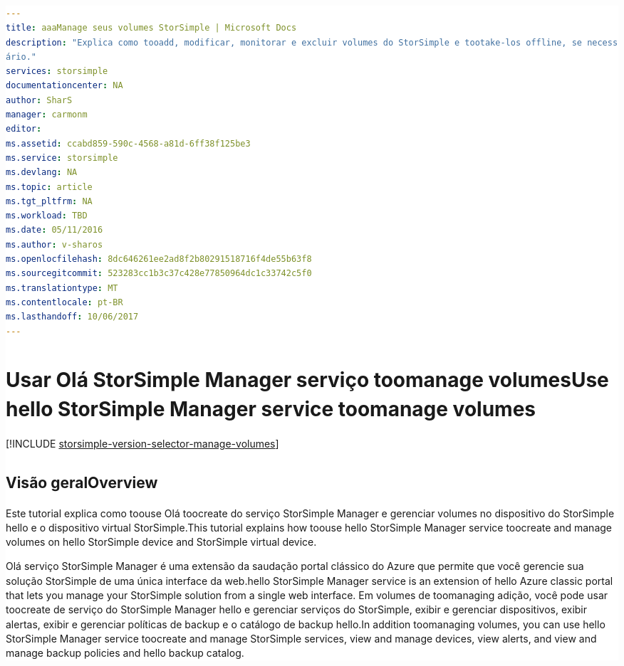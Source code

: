 ```yaml
---
title: aaaManage seus volumes StorSimple | Microsoft Docs
description: "Explica como tooadd, modificar, monitorar e excluir volumes do StorSimple e tootake-los offline, se necessário."
services: storsimple
documentationcenter: NA
author: SharS
manager: carmonm
editor: 
ms.assetid: ccabd859-590c-4568-a81d-6ff38f125be3
ms.service: storsimple
ms.devlang: NA
ms.topic: article
ms.tgt_pltfrm: NA
ms.workload: TBD
ms.date: 05/11/2016
ms.author: v-sharos
ms.openlocfilehash: 8dc646261ee2ad8f2b80291518716f4de55b63f8
ms.sourcegitcommit: 523283cc1b3c37c428e77850964dc1c33742c5f0
ms.translationtype: MT
ms.contentlocale: pt-BR
ms.lasthandoff: 10/06/2017
---
```

# <a name="use-hello-storsimple-manager-service-toomanage-volumes"></a><span data-ttu-id="a790f-103">Usar Olá StorSimple Manager serviço toomanage volumes</span><span class="sxs-lookup"><span data-stu-id="a790f-103">Use hello StorSimple Manager service toomanage volumes</span></span>
[!INCLUDE [storsimple-version-selector-manage-volumes](../../includes/storsimple-version-selector-manage-volumes.md)]

## <a name="overview"></a><span data-ttu-id="a790f-104">Visão geral</span><span class="sxs-lookup"><span data-stu-id="a790f-104">Overview</span></span>
<span data-ttu-id="a790f-105">Este tutorial explica como toouse Olá toocreate do serviço StorSimple Manager e gerenciar volumes no dispositivo do StorSimple hello e o dispositivo virtual StorSimple.</span><span class="sxs-lookup"><span data-stu-id="a790f-105">This tutorial explains how toouse hello StorSimple Manager service toocreate and manage volumes on hello StorSimple device and StorSimple virtual device.</span></span>

<span data-ttu-id="a790f-106">Olá serviço StorSimple Manager é uma extensão da saudação portal clássico do Azure que permite que você gerencie sua solução StorSimple de uma única interface da web.</span><span class="sxs-lookup"><span data-stu-id="a790f-106">hello StorSimple Manager service is an extension of hello Azure classic portal that lets you manage your StorSimple solution from a single web interface.</span></span> <span data-ttu-id="a790f-107">Em volumes de toomanaging adição, você pode usar toocreate de serviço do StorSimple Manager hello e gerenciar serviços do StorSimple, exibir e gerenciar dispositivos, exibir alertas, exibir e gerenciar políticas de backup e o catálogo de backup hello.</span><span class="sxs-lookup"><span data-stu-id="a790f-107">In addition toomanaging volumes, you can use hello StorSimple Manager service toocreate and manage StorSimple services, view and manage devices, view alerts, and view and manage backup policies and hello backup catalog.</span></span>
